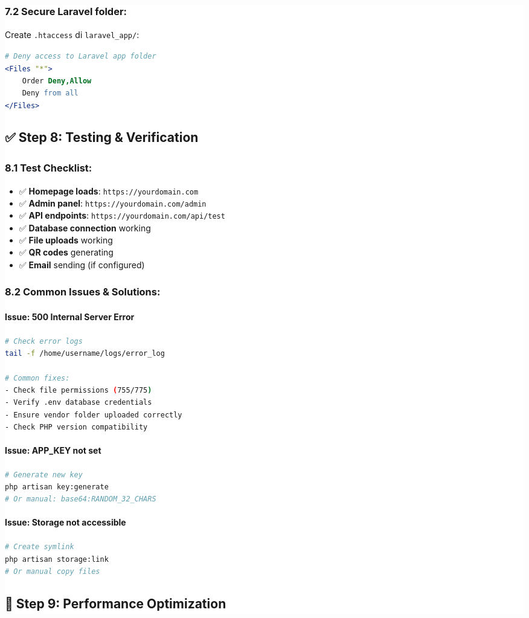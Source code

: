 ### 7.2 Secure Laravel folder:
Create `.htaccess` di `laravel_app/`:
```apache
# Deny access to Laravel app folder
<Files "*">
    Order Deny,Allow
    Deny from all
</Files>
```

## ✅ Step 8: Testing & Verification

### 8.1 Test Checklist:
- ✅ **Homepage loads**: `https://yourdomain.com`
- ✅ **Admin panel**: `https://yourdomain.com/admin`
- ✅ **API endpoints**: `https://yourdomain.com/api/test`
- ✅ **Database connection** working
- ✅ **File uploads** working
- ✅ **QR codes** generating
- ✅ **Email** sending (if configured)

### 8.2 Common Issues & Solutions:

#### Issue: 500 Internal Server Error
```bash
# Check error logs
tail -f /home/username/logs/error_log

# Common fixes:
- Check file permissions (755/775)
- Verify .env database credentials
- Ensure vendor folder uploaded correctly
- Check PHP version compatibility
```

#### Issue: APP_KEY not set
```bash
# Generate new key
php artisan key:generate
# Or manual: base64:RANDOM_32_CHARS
```

#### Issue: Storage not accessible
```bash
# Create symlink
php artisan storage:link
# Or manual copy files
```

## 🌟 Step 9: Performance Optimization
